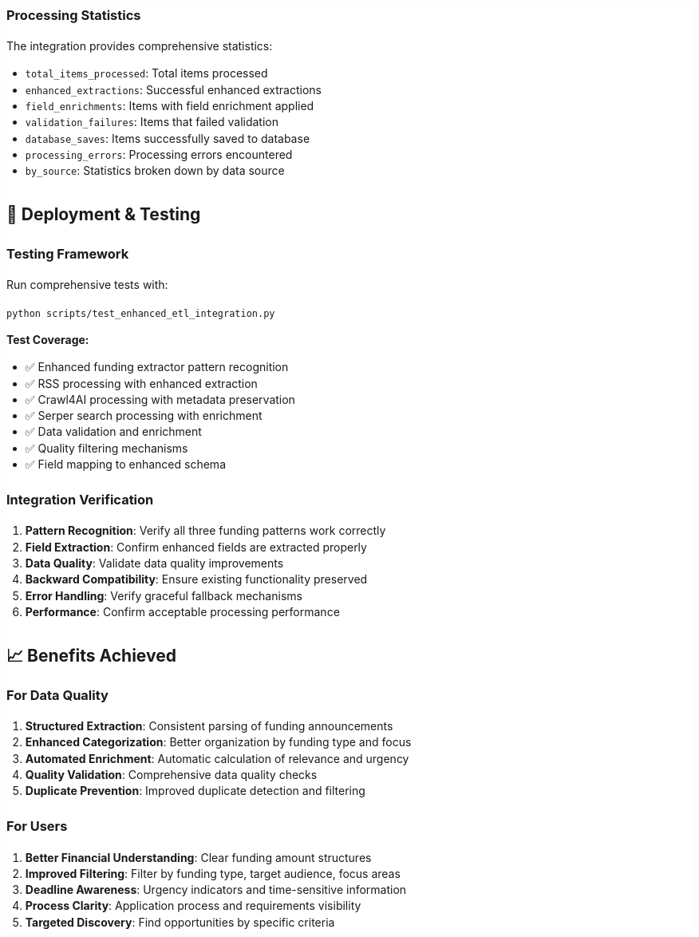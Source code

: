 ### Processing Statistics
The integration provides comprehensive statistics:
- `total_items_processed`: Total items processed
- `enhanced_extractions`: Successful enhanced extractions
- `field_enrichments`: Items with field enrichment applied
- `validation_failures`: Items that failed validation
- `database_saves`: Items successfully saved to database
- `processing_errors`: Processing errors encountered
- `by_source`: Statistics broken down by data source

## 🚀 Deployment & Testing

### Testing Framework
Run comprehensive tests with:
```bash
python scripts/test_enhanced_etl_integration.py
```

**Test Coverage:**
- ✅ Enhanced funding extractor pattern recognition
- ✅ RSS processing with enhanced extraction
- ✅ Crawl4AI processing with metadata preservation
- ✅ Serper search processing with enrichment
- ✅ Data validation and enrichment
- ✅ Quality filtering mechanisms
- ✅ Field mapping to enhanced schema

### Integration Verification
1. **Pattern Recognition**: Verify all three funding patterns work correctly
2. **Field Extraction**: Confirm enhanced fields are extracted properly
3. **Data Quality**: Validate data quality improvements
4. **Backward Compatibility**: Ensure existing functionality preserved
5. **Error Handling**: Verify graceful fallback mechanisms
6. **Performance**: Confirm acceptable processing performance

## 📈 Benefits Achieved

### For Data Quality
1. **Structured Extraction**: Consistent parsing of funding announcements
2. **Enhanced Categorization**: Better organization by funding type and focus
3. **Automated Enrichment**: Automatic calculation of relevance and urgency
4. **Quality Validation**: Comprehensive data quality checks
5. **Duplicate Prevention**: Improved duplicate detection and filtering

### For Users
1. **Better Financial Understanding**: Clear funding amount structures
2. **Improved Filtering**: Filter by funding type, target audience, focus areas
3. **Deadline Awareness**: Urgency indicators and time-sensitive information
4. **Process Clarity**: Application process and requirements visibility
5. **Targeted Discovery**: Find opportunities by specific criteria
